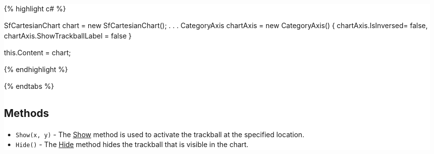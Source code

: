 {% highlight c# %}

SfCartesianChart chart = new SfCartesianChart();
. . .
CategoryAxis chartAxis = new CategoryAxis()
{
  chartAxis.IsInversed= false,
  chartAxis.ShowTrackballLabel = false
}

this.Content = chart;
        
{% endhighlight %}

{% endtabs %}

## Methods

* `Show(x, y)` - The [Show]() method is used to activate the trackball at the specified location.
* `Hide()` - The [Hide]() method hides the trackball that is visible in the chart.
